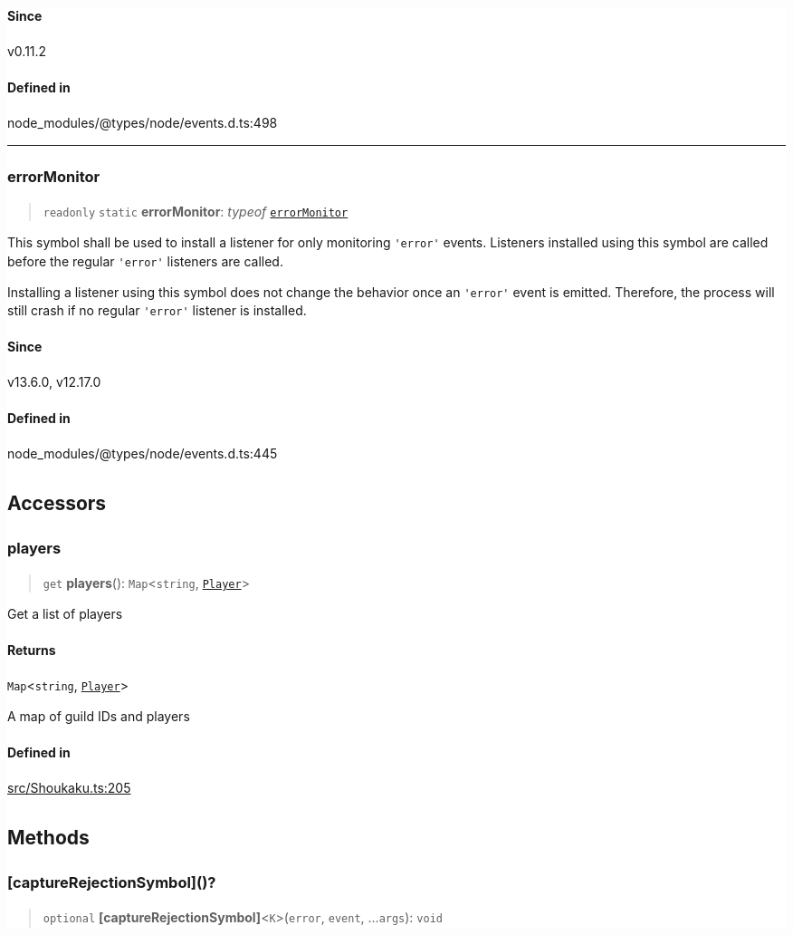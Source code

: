 #### Since

v0.11.2

#### Defined in

node\_modules/@types/node/events.d.ts:498

***

### errorMonitor

> `readonly` `static` **errorMonitor**: *typeof* [`errorMonitor`](/3.4.2/api/classes/connection/#errormonitor)

This symbol shall be used to install a listener for only monitoring `'error'` events. Listeners installed using this symbol are called before the regular `'error'` listeners are called.

Installing a listener using this symbol does not change the behavior once an `'error'` event is emitted. Therefore, the process will still crash if no
regular `'error'` listener is installed.

#### Since

v13.6.0, v12.17.0

#### Defined in

node\_modules/@types/node/events.d.ts:445

## Accessors

### players

> `get` **players**(): `Map`\<`string`, [`Player`](/3.4.2/api/classes/player/)>

Get a list of players

#### Returns

`Map`\<`string`, [`Player`](/3.4.2/api/classes/player/)>

A map of guild IDs and players

#### Defined in

[src/Shoukaku.ts:205](https://github.com/shipgirlproject/shoukaku/blob/e7d94081cabbda7327dc04e467a45fcda49c24f2/src/Shoukaku.ts#L205)

## Methods

### \[captureRejectionSymbol]\()?

> `optional` **\[captureRejectionSymbol]**\<`K`>(`error`, `event`, ...`args`): `void`

